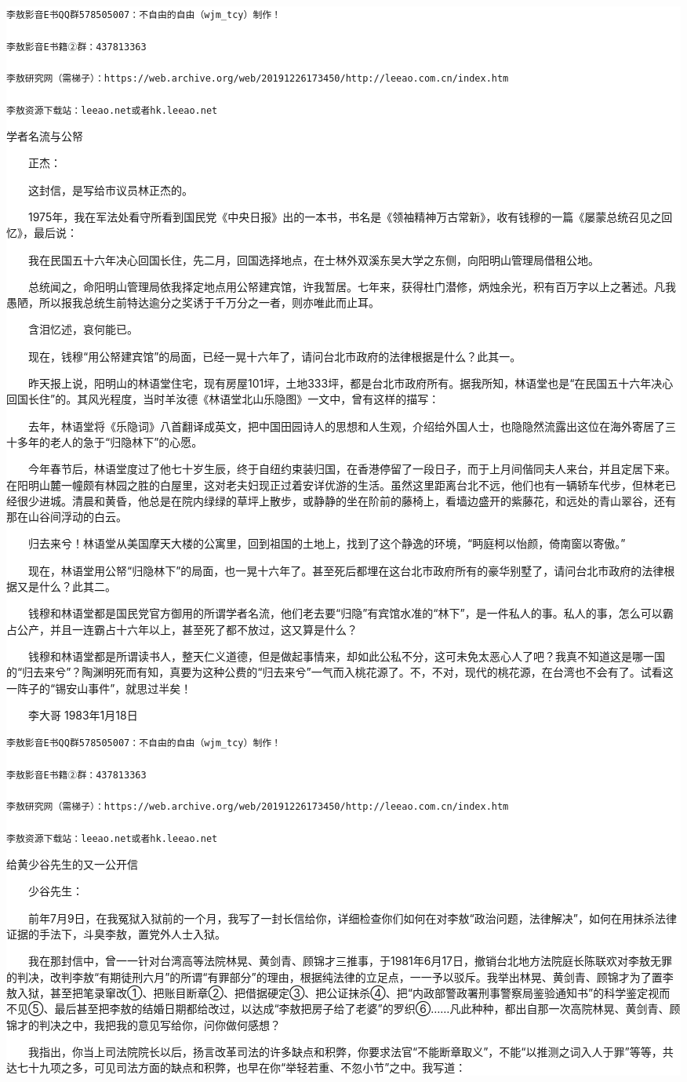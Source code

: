     李敖影音E书QQ群578505007：不自由的自由（wjm_tcy）制作！

    李敖影音E书籍②群：437813363

    李敖研究网（需梯子）：https://web.archive.org/web/20191226173450/http://leeao.com.cn/index.htm

    李敖资源下载站：leeao.net或者hk.leeao.net

学者名流与公帑

　　正杰：

　　这封信，是写给市议员林正杰的。

　　1975年，我在军法处看守所看到国民党《中央日报》出的一本书，书名是《领袖精神万古常新》，收有钱穆的一篇《屡蒙总统召见之回忆》，最后说：

　　我在民国五十六年决心回国长住，先二月，回国选择地点，在士林外双溪东吴大学之东侧，向阳明山管理局借租公地。

　　总统闻之，命阳明山管理局依我择定地点用公帑建宾馆，许我暂居。七年来，获得杜门潜修，炳烛余光，积有百万字以上之著述。凡我愚陋，所以报我总统生前特达逾分之奖诱于千万分之一者，则亦唯此而止耳。

　　含泪忆述，哀何能已。

　　现在，钱穆“用公帑建宾馆”的局面，已经一晃十六年了，请问台北市政府的法律根据是什么？此其一。

　　昨天报上说，阳明山的林语堂住宅，现有房屋101坪，土地333坪，都是台北市政府所有。据我所知，林语堂也是“在民国五十六年决心回国长住”的。其风光程度，当时羊汝德《林语堂北山乐隐图》一文中，曾有这样的描写：

　　去年，林语堂将《乐隐词》八首翻译成英文，把中国田园诗人的思想和人生观，介绍给外国人士，也隐隐然流露出这位在海外寄居了三十多年的老人的急于“归隐林下”的心愿。

　　今年春节后，林语堂度过了他七十岁生辰，终于自纽约束装归国，在香港停留了一段日子，而于上月间偕同夫人来台，并且定居下来。在阳明山麓一幢颇有林园之胜的白屋里，这对老夫妇现正过着安详优游的生活。虽然这里距离台北不远，他们也有一辆轿车代步，但林老已经很少进城。清晨和黄昏，他总是在院内绿绿的草坪上散步，或静静的坐在阶前的藤椅上，看墙边盛开的紫藤花，和远处的青山翠谷，还有那在山谷间浮动的白云。

　　归去来兮！林语堂从美国摩天大楼的公寓里，回到祖国的土地上，找到了这个静逸的环境，“眄庭柯以怡颜，倚南窗以寄傲。”

　　现在，林语堂用公帑“归隐林下”的局面，也一晃十六年了。甚至死后都埋在这台北市政府所有的豪华别墅了，请问台北市政府的法律根据又是什么？此其二。

　　钱穆和林语堂都是国民党官方御用的所谓学者名流，他们老去要“归隐”有宾馆水准的“林下”，是一件私人的事。私人的事，怎么可以霸占公产，并且一连霸占十六年以上，甚至死了都不放过，这又算是什么？

　　钱穆和林语堂都是所谓读书人，整天仁义道德，但是做起事情来，却如此公私不分，这可未免太恶心人了吧？我真不知道这是哪一国的“归去来兮”？陶渊明死而有知，真要为这种公费的“归去来兮”一气而入桃花源了。不，不对，现代的桃花源，在台湾也不会有了。试看这一阵子的“锡安山事件”，就思过半矣！

　　李大哥 1983年1月18日

    李敖影音E书QQ群578505007：不自由的自由（wjm_tcy）制作！

    李敖影音E书籍②群：437813363

    李敖研究网（需梯子）：https://web.archive.org/web/20191226173450/http://leeao.com.cn/index.htm

    李敖资源下载站：leeao.net或者hk.leeao.net

给黄少谷先生的又一公开信

　　少谷先生：

　　前年7月9日，在我冤狱入狱前的一个月，我写了一封长信给你，详细检查你们如何在对李敖“政治问题，法律解决”，如何在用抹杀法律证据的手法下，斗臭李敖，置党外人士入狱。

　　我在那封信中，曾一一针对台湾高等法院林晃、黄剑青、顾锦才三推事，于1981年6月17日，撤销台北地方法院庭长陈联欢对李敖无罪的判决，改判李敖“有期徒刑六月”的所谓“有罪部分”的理由，根据纯法律的立足点，一一予以驳斥。我举出林晃、黄剑青、顾锦才为了置李敖入狱，甚至把笔录窜改①、把账目断章②、把借据硬定③、把公证抹杀④、把“内政部警政署刑事警察局鉴验通知书”的科学鉴定视而不见⑤、最后甚至把李敖的结婚日期都给改过，以达成“李敖把房子给了老婆”的罗织⑥……凡此种种，都出自那一次高院林晃、黄剑青、顾锦才的判决之中，我把我的意见写给你，问你做何感想？

　　我指出，你当上司法院院长以后，扬言改革司法的许多缺点和积弊，你要求法官“不能断章取义”，不能“以推测之词入人于罪”等等，共达七十九项之多，可见司法方面的缺点和积弊，也早在你“举轻若重、不忽小节”之中。我写道：
